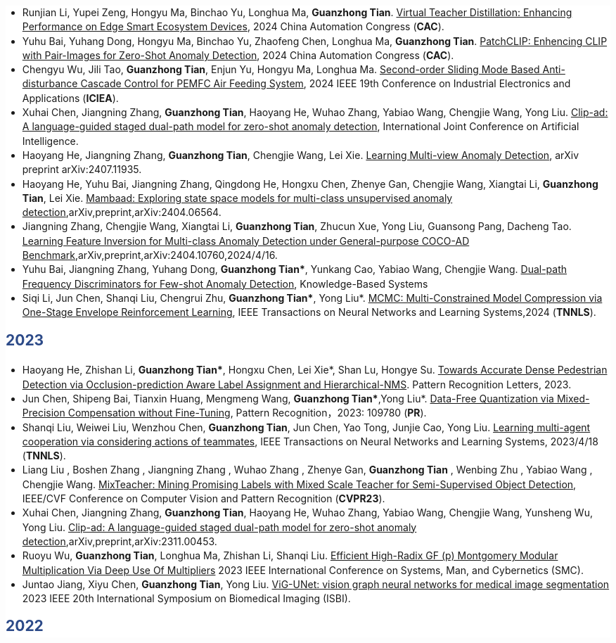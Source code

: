 - Runjian Li, Yupei Zeng, Hongyu Ma, Binchao Yu, Longhua Ma, **Guanzhong Tian**. [Virtual Teacher Distillation: Enhancing Performance on Edge Smart Ecosystem Devices](https://ieeexplore.ieee.org/abstract/document/10864892), 2024 China Automation Congress (**CAC**).
- Yuhu Bai, Yuhang Dong, Hongyu Ma, Binchao Yu, Zhaofeng Chen, Longhua Ma, **Guanzhong Tian**. [PatchCLIP: Enhencing CLIP with Pair-Images for Zero-Shot Anomaly Detection](https://ieeexplore.ieee.org/abstract/document/10865319), 2024 China Automation Congress (**CAC**).
- Chengyu Wu, Jili Tao, **Guanzhong Tian**, Enjun Yu, Hongyu Ma, Longhua Ma. [Second-order Sliding Mode Based Anti-disturbance Cascade Control for PEMFC Air Feeding System](https://ieeexplore.ieee.org/abstract/document/10664840), 2024 IEEE 19th Conference on Industrial Electronics and Applications (**ICIEA**).
- Xuhai Chen, Jiangning Zhang, **Guanzhong Tian**, Haoyang He, Wuhao Zhang, Yabiao Wang, Chengjie Wang, Yong Liu. [Clip-ad: A language-guided staged dual-path model for zero-shot anomaly detection](https://arxiv.org/pdf/2311.00453), International Joint Conference on Artificial Intelligence.
- Haoyang He, Jiangning Zhang, **Guanzhong Tian**, Chengjie Wang, Lei Xie. [Learning Multi-view Anomaly Detection](https://arxiv.org/pdf/2407.11935), arXiv preprint arXiv:2407.11935.
- Haoyang He, Yuhu Bai, Jiangning Zhang, Qingdong He, Hongxu Chen, Zhenye Gan, Chengjie Wang, Xiangtai Li, **Guanzhong Tian**, Lei Xie. [Mambaad: Exploring state space models for multi-class unsupervised anomaly detection](https://arxiv.org/abs/2404.06564),arXiv,preprint,arXiv:2404.06564.
- Jiangning Zhang, Chengjie Wang, Xiangtai Li, **Guanzhong Tian**, Zhucun Xue, Yong Liu, Guansong Pang, Dacheng Tao. [Learning Feature Inversion for Multi-class Anomaly Detection under General-purpose COCO-AD Benchmark](https://arxiv.org/abs/2404.10760),arXiv,preprint,arXiv:2404.10760,2024/4/16.
- Yuhu Bai, Jiangning Zhang, Yuhang Dong, **Guanzhong Tian\***, Yunkang Cao, Yabiao Wang, Chengjie Wang. [Dual-path Frequency Discriminators for Few-shot Anomaly Detection](https://www.sciencedirect.com/science/article/abs/pii/S0950705124010311), Knowledge-Based Systems
- Siqi Li, Jun Chen, Shanqi Liu, Chengrui Zhu, **Guanzhong Tian\***, Yong Liu*. [MCMC: Multi-Constrained Model Compression via One-Stage Envelope Reinforcement Learning](https://ieeexplore.ieee.org/abstract/document/10416765/), IEEE Transactions on Neural Networks and Learning Systems,2024 (**TNNLS**).
<h2 id="2023" style="color: #2c4a88; padding-top: 60px; margin-top: -60px;">2023</h2>

- Haoyang He, Zhishan Li, **Guanzhong Tian\***, Hongxu Chen, Lei Xie*, Shan Lu, Hongye Su. [Towards Accurate Dense Pedestrian Detection via Occlusion-prediction Aware Label Assignment and Hierarchical-NMS](https://www.sciencedirect.com/science/article/pii/S0167865523002398). Pattern Recognition Letters, 2023.
- Jun Chen, Shipeng Bai, Tianxin Huang, Mengmeng Wang, **Guanzhong Tian\***,Yong Liu*. [Data-Free Quantization via Mixed-Precision Compensation without Fine-Tuning](https://www.sciencedirect.com/science/article/pii/S0031320323004788), Pattern Recognition，2023: 109780 (**PR**).
- Shanqi Liu, Weiwei Liu, Wenzhou Chen, **Guanzhong Tian**, Jun Chen, Yao Tong, Junjie Cao, Yong Liu. [Learning multi-agent cooperation via considering actions of teammates](https://ieeexplore.ieee.org/abstract/document/10103926/), IEEE Transactions on Neural Networks and Learning Systems, 2023/4/18 (**TNNLS**).
- Liang Liu , Boshen Zhang , Jiangning Zhang , Wuhao Zhang , Zhenye Gan, **Guanzhong Tian** , Wenbing Zhu , Yabiao Wang , Chengjie Wang. [MixTeacher: Mining Promising Labels with Mixed Scale Teacher for Semi-Supervised Object Detection](http://openaccess.thecvf.com/content/CVPR2023/html/Liu_MixTeacher_Mining_Promising_Labels_With_Mixed_Scale_Teacher_for_Semi-Supervised_CVPR_2023_paper.html), IEEE/CVF Conference on Computer Vision and Pattern Recognition (**CVPR23**).
- Xuhai Chen, Jiangning Zhang, **Guanzhong Tian**, Haoyang He, Wuhao Zhang, Yabiao Wang, Chengjie Wang, Yunsheng Wu, Yong Liu. [Clip-ad: A language-guided staged dual-path model for zero-shot anomaly detection](https://arxiv.org/abs/2311.00453),arXiv,preprint,arXiv:2311.00453.
- Ruoyu Wu, **Guanzhong Tian**, Longhua Ma, Zhishan Li, Shanqi Liu. [Efficient High-Radix GF (p) Montgomery Modular Multiplication Via Deep Use Of Multipliers](https://ieeexplore.ieee.org/abstract/document/10394345/) 2023 IEEE International Conference on Systems, Man, and Cybernetics (SMC).
- Juntao Jiang, Xiyu Chen, **Guanzhong Tian**, Yong Liu. [ViG-UNet: vision graph neural networks for medical image segmentation](https://ieeexplore.ieee.org/abstract/document/10230496/) 2023 IEEE 20th International Symposium on Biomedical Imaging (ISBI).
<h2 id="2022" style="color: #2c4a88; padding-top: 60px; margin-top: -60px;">2022</h2>
